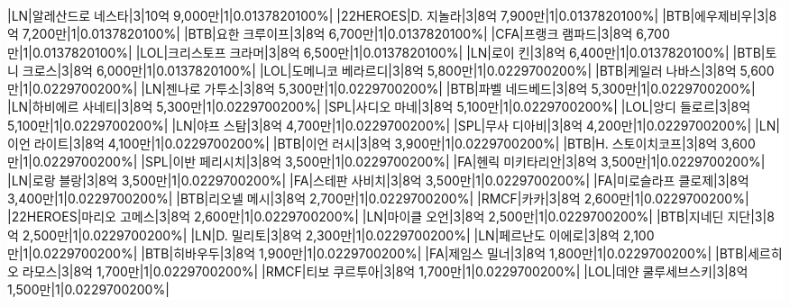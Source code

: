 |LN|알레산드로 네스타|3|10억 9,000만|1|0.0137820100%|
|22HEROES|D. 지놀라|3|8억 7,900만|1|0.0137820100%|
|BTB|에우제비우|3|8억 7,200만|1|0.0137820100%|
|BTB|요한 크루이프|3|8억 6,700만|1|0.0137820100%|
|CFA|프랭크 램파드|3|8억 6,700만|1|0.0137820100%|
|LOL|크리스토프 크라머|3|8억 6,500만|1|0.0137820100%|
|LN|로이 킨|3|8억 6,400만|1|0.0137820100%|
|BTB|토니 크로스|3|8억 6,000만|1|0.0137820100%|
|LOL|도메니코 베라르디|3|8억 5,800만|1|0.0229700200%|
|BTB|케일러 나바스|3|8억 5,600만|1|0.0229700200%|
|LN|젠나로 가투소|3|8억 5,300만|1|0.0229700200%|
|BTB|파벨 네드베드|3|8억 5,300만|1|0.0229700200%|
|LN|하비에르 사네티|3|8억 5,300만|1|0.0229700200%|
|SPL|사디오 마네|3|8억 5,100만|1|0.0229700200%|
|LOL|앙디 들로르|3|8억 5,100만|1|0.0229700200%|
|LN|야프 스탐|3|8억 4,700만|1|0.0229700200%|
|SPL|무사 디아비|3|8억 4,200만|1|0.0229700200%|
|LN|이언 라이트|3|8억 4,100만|1|0.0229700200%|
|BTB|이언 러시|3|8억 3,900만|1|0.0229700200%|
|BTB|H. 스토이치코프|3|8억 3,600만|1|0.0229700200%|
|SPL|이반 페리시치|3|8억 3,500만|1|0.0229700200%|
|FA|헨릭 미키타리안|3|8억 3,500만|1|0.0229700200%|
|LN|로랑 블랑|3|8억 3,500만|1|0.0229700200%|
|FA|스테판 사비치|3|8억 3,500만|1|0.0229700200%|
|FA|미로슬라프 클로제|3|8억 3,400만|1|0.0229700200%|
|BTB|리오넬 메시|3|8억 2,700만|1|0.0229700200%|
|RMCF|카카|3|8억 2,600만|1|0.0229700200%|
|22HEROES|마리오 고메스|3|8억 2,600만|1|0.0229700200%|
|LN|마이클 오언|3|8억 2,500만|1|0.0229700200%|
|BTB|지네딘 지단|3|8억 2,500만|1|0.0229700200%|
|LN|D. 밀리토|3|8억 2,300만|1|0.0229700200%|
|LN|페르난도 이에로|3|8억 2,100만|1|0.0229700200%|
|BTB|히바우두|3|8억 1,900만|1|0.0229700200%|
|FA|제임스 밀너|3|8억 1,800만|1|0.0229700200%|
|BTB|세르히오 라모스|3|8억 1,700만|1|0.0229700200%|
|RMCF|티보 쿠르투아|3|8억 1,700만|1|0.0229700200%|
|LOL|데얀 쿨루세브스키|3|8억 1,500만|1|0.0229700200%|